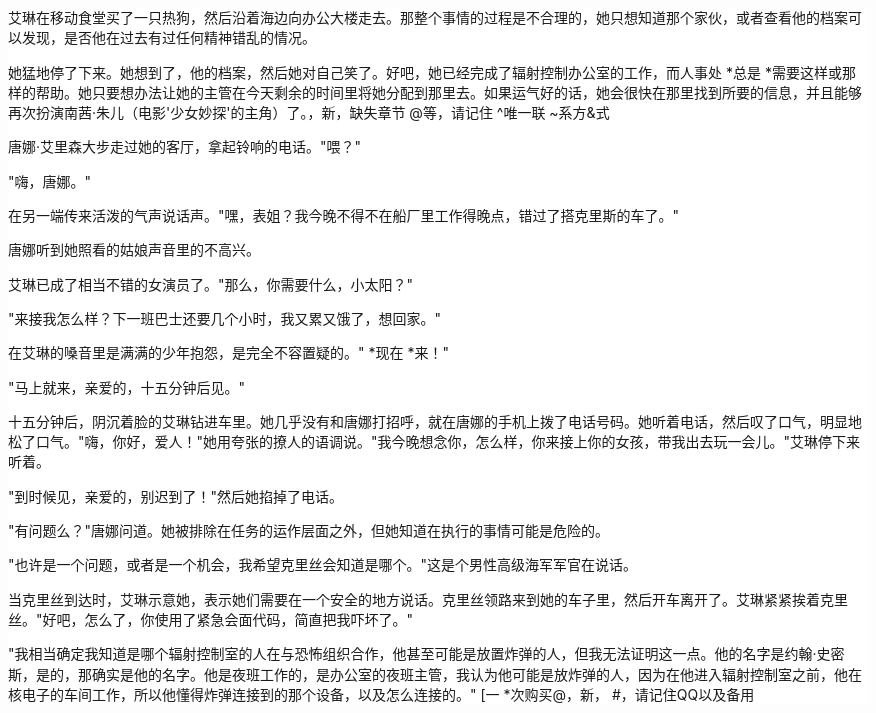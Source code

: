 

艾琳在移动食堂买了一只热狗，然后沿着海边向办公大楼走去。那整个事情的过程是不合理的，她只想知道那个家伙，或者查看他的档案可以发现，是否他在过去有过任何精神错乱的情况。



她猛地停了下来。她想到了，他的档案，然后她对自己笑了。好吧，她已经完成了辐射控制办公室的工作，而人事处 *总是 *需要这样或那样的帮助。她只要想办法让她的主管在今天剩余的时间里将她分配到那里去。如果运气好的话，她会很快在那里找到所要的信息，并且能够再次扮演南茜·朱儿（电影'少女妙探'的主角）了。，新，缺失章节 @等，请记住 ^唯一联 ~系方&式





唐娜·艾里森大步走过她的客厅，拿起铃响的电话。"喂？"





"嗨，唐娜。"

在另一端传来活泼的气声说话声。"嘿，表姐？我今晚不得不在船厂里工作得晚点，错过了搭克里斯的车了。"



唐娜听到她照看的姑娘声音里的不高兴。

艾琳已成了相当不错的女演员了。"那么，你需要什么，小太阳？"



"来接我怎么样？下一班巴士还要几个小时，我又累又饿了，想回家。"

在艾琳的嗓音里是满满的少年抱怨，是完全不容置疑的。" *现在 *来！"



"马上就来，亲爱的，十五分钟后见。"









十五分钟后，阴沉着脸的艾琳钻进车里。她几乎没有和唐娜打招呼，就在唐娜的手机上拨了电话号码。她听着电话，然后叹了口气，明显地松了口气。"嗨，你好，爱人！"她用夸张的撩人的语调说。"我今晚想念你，怎么样，你来接上你的女孩，带我出去玩一会儿。"艾琳停下来听着。

"到时候见，亲爱的，别迟到了！"然后她掐掉了电话。



"有问题么？"唐娜问道。她被排除在任务的运作层面之外，但她知道在执行的事情可能是危险的。



"也许是一个问题，或者是一个机会，我希望克里丝会知道是哪个。"这是个男性高级海军军官在说话。





当克里丝到达时，艾琳示意她，表示她们需要在一个安全的地方说话。克里丝领路来到她的车子里，然后开车离开了。艾琳紧紧挨着克里丝。"好吧，怎么了，你使用了紧急会面代码，简直把我吓坏了。"





"我相当确定我知道是哪个辐射控制室的人在与恐怖组织合作，他甚至可能是放置炸弹的人，但我无法证明这一点。他的名字是约翰·史密斯，是的，那确实是他的名字。他是夜班工作的，是办公室的夜班主管，我认为他可能是放炸弹的人，因为在他进入辐射控制室之前，他在核电子的车间工作，所以他懂得炸弹连接到的那个设备，以及怎么连接的。" [一 *次购买@，新， #，请记住QQ以及备用





